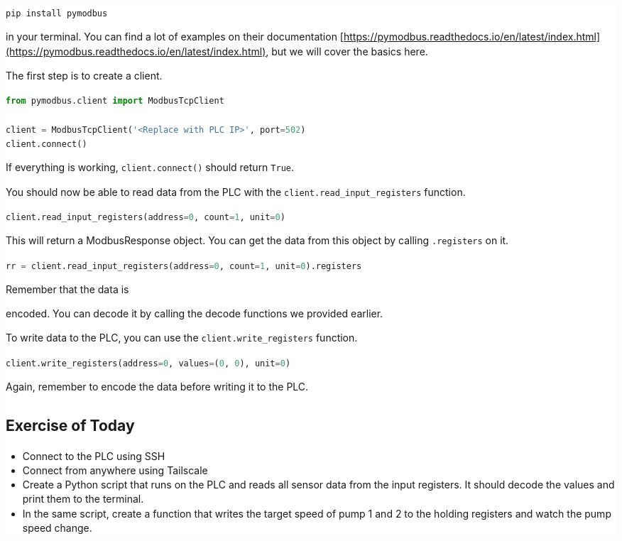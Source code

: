 ```sh
pip install pymodbus
```

in your terminal. You can find a lot of examples on their
documentation [https://pymodbus.readthedocs.io/en/latest/index.html](https://pymodbus.readthedocs.io/en/latest/index.html),
but we will cover the basics here.

The first step is to create a client.

```python
from pymodbus.client import ModbusTcpClient

client = ModbusTcpClient('<Replace with PLC IP>', port=502)
client.connect()
```

If everything is working, `client.connect()` should return `True`.

You should now be able to read data from the PLC with the `client.read_input_registers` function.

```python
client.read_input_registers(address=0, count=1, unit=0)
```

This will return a ModbusResponse object. You can get the data from this object by calling `.registers` on it.

```python
rr = client.read_input_registers(address=0, count=1, unit=0).registers
```

Remember that the data is

encoded. You can decode it by calling the decode functions we provided earlier.

To write data to the PLC, you can use the `client.write_registers` function.

```python
client.write_registers(address=0, values=(0, 0), unit=0)
```

Again, remember to encode the data before writing it to the PLC.

## Exercise of Today

- Connect to the PLC using SSH
- Connect from anywhere using Tailscale
- Create a Python script that runs on the PLC and reads all sensor data from the input registers. It should decode the
  values and print them to the terminal.
- In the same script, create a function that writes the target speed of pump 1 and 2 to the holding registers and watch
  the pump speed change.